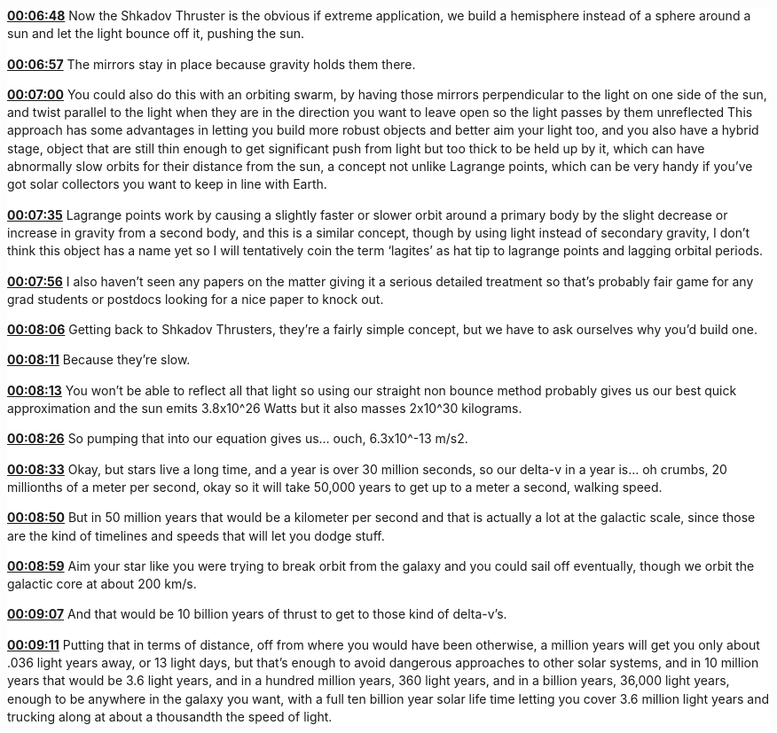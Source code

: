 **[00:06:48](https://youtube.com/watch?v=_VetAm7fCS0&t=00h06m48s)**  Now the Shkadov Thruster is the obvious if extreme application, we build a hemisphere instead of a sphere around a sun and let the light bounce off it, pushing the sun. 

**[00:06:57](https://youtube.com/watch?v=_VetAm7fCS0&t=00h06m57s)**  The mirrors stay in place because gravity holds them there. 

**[00:07:00](https://youtube.com/watch?v=_VetAm7fCS0&t=00h07m00s)**  You could also do this with an orbiting swarm, by having those mirrors perpendicular to the light on one side of the sun, and twist parallel to the light when they are in the direction you want to leave open so the light passes by them unreflected This approach has some advantages in letting you build more robust objects and better aim your light too, and you also have a hybrid stage, object that are still thin enough to get significant push from light but too thick to be held up by it, which can have abnormally slow orbits for their distance from the sun, a concept not unlike Lagrange points, which can be very handy if you’ve got solar collectors you want to keep in line with Earth. 

**[00:07:35](https://youtube.com/watch?v=_VetAm7fCS0&t=00h07m35s)**  Lagrange points work by causing a slightly faster or slower orbit around a primary body by the slight decrease or increase in gravity from a second body, and this is a similar concept, though by using light instead of secondary gravity, I don’t think this object has a name yet so I will tentatively coin the term ‘lagites’ as hat tip to lagrange points and lagging orbital periods. 

**[00:07:56](https://youtube.com/watch?v=_VetAm7fCS0&t=00h07m56s)**  I also haven’t seen any papers on the matter giving it a serious detailed treatment so that’s probably fair game for any grad students or postdocs looking for a nice paper to knock out. 

**[00:08:06](https://youtube.com/watch?v=_VetAm7fCS0&t=00h08m06s)**  Getting back to Shkadov Thrusters, they’re a fairly simple concept, but we have to ask ourselves why you’d build one. 

**[00:08:11](https://youtube.com/watch?v=_VetAm7fCS0&t=00h08m11s)**  Because they’re slow. 

**[00:08:13](https://youtube.com/watch?v=_VetAm7fCS0&t=00h08m13s)**  You won’t be able to reflect all that light so using our straight non bounce method probably gives us our best quick approximation and the sun emits 3.8x10^26 Watts but it also masses 2x10^30 kilograms. 

**[00:08:26](https://youtube.com/watch?v=_VetAm7fCS0&t=00h08m26s)**  So pumping that into our equation gives us… ouch, 6.3x10^-13 m/s2. 

**[00:08:33](https://youtube.com/watch?v=_VetAm7fCS0&t=00h08m33s)**  Okay, but stars live a long time, and a year is over 30 million seconds, so our delta-v in a year is… oh crumbs, 20 millionths of a meter per second, okay so it will take 50,000 years to get up to a meter a second, walking speed. 

**[00:08:50](https://youtube.com/watch?v=_VetAm7fCS0&t=00h08m50s)**  But in 50 million years that would be a kilometer per second and that is actually a lot at the galactic scale, since those are the kind of timelines and speeds that will let you dodge stuff. 

**[00:08:59](https://youtube.com/watch?v=_VetAm7fCS0&t=00h08m59s)**  Aim your star like you were trying to break orbit from the galaxy and you could sail off eventually, though we orbit the galactic core at about 200 km/s. 

**[00:09:07](https://youtube.com/watch?v=_VetAm7fCS0&t=00h09m07s)**  And that would be 10 billion years of thrust to get to those kind of delta-v’s. 

**[00:09:11](https://youtube.com/watch?v=_VetAm7fCS0&t=00h09m11s)**  Putting that in terms of distance, off from where you would have been otherwise, a million years will get you only about .036 light years away, or 13 light days, but that’s enough to avoid dangerous approaches to other solar systems, and in 10 million years that would be 3.6 light years, and in a hundred million years, 360 light years, and in a billion years, 36,000 light years, enough to be anywhere in the galaxy you want, with a full ten billion year solar life time letting you cover 3.6 million light years and trucking along at about a thousandth the speed of light. 
